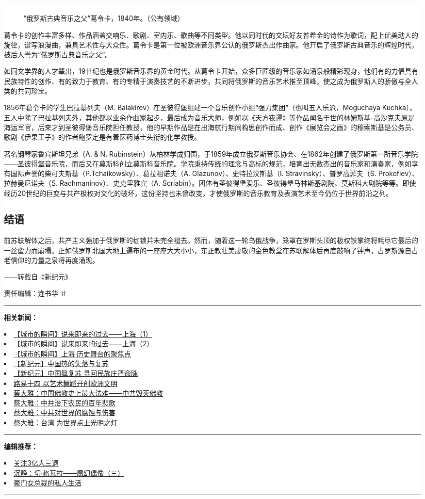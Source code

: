 <figure id="attachment_13751871" aria-describedby="caption-attachment-13751871" style="width: 500px" class="wp-caption aligncenter"><a target="_blank" href="https://i.epochtimes.com/assets/uploads/2022/06/id13751871-6_Michail_Glinka_by_Brullov-e1654280506654.jpg"><img class=" wp-image-13751871" src="https://i.epochtimes.com/assets/uploads/2022/06/id13751871-6_Michail_Glinka_by_Brullov-600x733.jpg" alt="" width="500" b="611" /></a><figcaption id="caption-attachment-13751871" class="wp-caption-text">“俄罗斯古典音乐之父”葛令卡，1840年。（公有领域）</figcaption></figure>
<p>葛令卡的创作丰富多样、作品涵盖交响乐、歌剧、室内乐、歌曲等不同类型。他以同时代的文坛好友普希金的诗作为歌词，配上优美动人的旋律，谱写浪漫曲，兼具艺术性与大众性。葛令卡是第一位被欧洲音乐界公认的俄罗斯杰出作曲家。他开启了俄罗斯古典音乐的辉煌时代，被后人誉为“俄罗斯古典音乐之父”。</p>
<p>如同文学界的人才辈出，19世纪也是俄罗斯音乐界的黄金时代。从葛令卡开始，众多巨匠级的音乐家如涌泉般精彩现身，他们有的力倡具有民族特性的创作、有的致力于教育、有的专精于演奏技艺的不断进步，共同将俄罗斯的音乐艺术推至顶峰，使之成为俄罗斯人的骄傲与全人类的共同珍宝。</p>
<p>1856年葛令卡的学生巴拉基列夫（M. Balakirev）在圣彼得堡组建一个音乐创作小组“强力集团”（也叫五人乐派，Moguchaya Kuchka）。五人中除了巴拉基列夫外，其他都以业余作曲家起步，最后成为音乐大师，例如以《天方夜谭》等作品闻名于世的林姆斯基-高沙克夫原是海运军官，后来才到圣彼得堡音乐院担任教授，他的早期作品是在出海航行期间构思创作而成、创作《展览会之画》的穆索斯基是公务员、歌剧《伊果王子》的作者鲍罗定是有着医药博士头衔的化学教授。</p>
<p>著名钢琴家鲁宾斯坦兄弟（A. &amp; N. Rubinstein）从柏林学成归国，于1859年成立俄罗斯音乐协会、在1862年创建了俄罗斯第一所音乐学院——圣彼得堡音乐院，而后又在莫斯科创立莫斯科音乐院。学院秉持传统的理念与高标的规范，培育出无数杰出的音乐家和演奏家，例如享有国际声誉的柴可夫斯基（P.Tchaikowsky）、葛拉祖诺夫（A. Glazunov）、史特拉汶斯基（I. Stravinsky）、普罗高菲夫（S. Prokofiev）、拉赫曼尼诺夫（S. Rachmaninov）、史克里雅宾（A. Scriabin）。团体有圣彼得堡爱乐、圣彼得堡马林斯基剧院、莫斯科大剧院等等。即使经历20世纪的巨变与共产极权对文化的破坏，这份坚持也未曾改变，才使俄罗斯的音乐教育及表演艺术至今仍位于世界前沿之列。</p>
<h2>结语</h2>
<p>前苏联解体之后，共产主义强加于俄罗斯的枷锁并未完全褪去。然而，随着这一轮乌俄战争，笼罩在罗斯头顶的极权铁掌终将耗尽它最后的一丝蛮力而崩塌。正如俄罗斯<ahref="https://github.com/19920513/djy/blob/master/gb/tag/%E5%8C%97%E5%9B%BD%E5%A4%A7%E5%9C%B0.md#1">北国大地</a>上遍布的一座座大大小小，东正教壮美虔敬的金色教堂在苏联解体后再度敲响了钟声，古罗斯源自古老信仰的力量之泉将再度涌现。</p>
<p>——转载自《<ahref="https://www.epochweekly.com/">新纪元</a>》</p>
<p>责任编辑：连书华 ＃</p>

<hr>


<strong>相关新闻：</strong>
<li><a href="https://github.com/19920513/djy/blob/master/gb/10/5/14/n2902099.md#1">【城市的瞬间】说来即来的过去——上海（1）</a></li>
<li><a href="https://github.com/19920513/djy/blob/master/gb/10/5/8/n2902124.md#1">【城市的瞬间】说来即来的过去——上海（2）</a></li>
<li><a href="https://github.com/19920513/djy/blob/master/gb/10/5/8/n2902156.md#1">【城市的瞬间】上海 历史舞台的聚焦点</a></li>
<li><a href="https://github.com/19920513/djy/blob/master/gb/12/5/28/n3598860.md#1">【新纪元】中国热的失落与复苏</a></li>
<li><a href="https://github.com/19920513/djy/blob/master/gb/12/7/29/n3646513.md#1">【新纪元】中国舞复苏 寻回民族庄严命脉</a></li>
<li><a href="https://github.com/19920513/djy/blob/master/gb/15/3/26/n4396660.md#1">路易十四 以艺术舞蹈开创欧洲文明</a></li>
<li><a href="https://github.com/19920513/djy/blob/master/gb/21/10/4/n13281397.md#1">蔡大雅：中国佛教史上最大法难——中共毁灭佛教</a></li>
<li><a href="https://github.com/19920513/djy/blob/master/gb/21/11/13/n13374178.md#1">蔡大雅：中共治下农民的百年悲歌</a></li>
<li><a href="https://github.com/19920513/djy/blob/master/gb/21/12/28/n13463833.md#1">蔡大雅：中共对世界的腐蚀与伤害</a></li>
<li><a href="https://github.com/19920513/djy/blob/master/gb/22/1/26/n13531530.md#1">蔡大雅：台湾 为世界点上光明之灯</a></li>
<hr>


<strong>编辑推荐：</strong>
<li><a href="https://github.com/19920513/djy/blob/master/gb/18/5/10/n10381511.md?dfh#1" target="_blank">关注3亿人三退</a></li><li><a href="https://github.com/tsiac2612/djy/blob/master/gb/18/2/16/n10149315.md#1" target="_blank">沉静：切·格瓦拉——魔幻偶像（三）</a></li><li><a href="https://github.com/tsiac2612/djy/blob/master/gb/18/2/8/n10127794.md#1" target="_blank">豪门女总裁的私人生活</a></li>
<hr>
